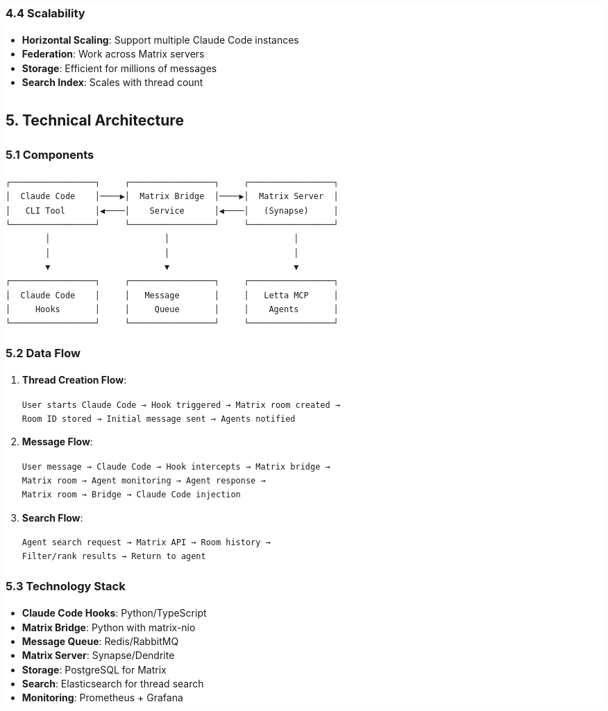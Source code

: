 ### 4.4 Scalability
- **Horizontal Scaling**: Support multiple Claude Code instances
- **Federation**: Work across Matrix servers
- **Storage**: Efficient for millions of messages
- **Search Index**: Scales with thread count

## 5. Technical Architecture

### 5.1 Components

```
┌─────────────────┐     ┌─────────────────┐     ┌─────────────────┐
│  Claude Code    │────▶│  Matrix Bridge  │────▶│  Matrix Server  │
│   CLI Tool      │◀────│    Service      │◀────│   (Synapse)     │
└─────────────────┘     └─────────────────┘     └─────────────────┘
        │                       │                         │
        │                       │                         │
        ▼                       ▼                         ▼
┌─────────────────┐     ┌─────────────────┐     ┌─────────────────┐
│  Claude Code    │     │   Message       │     │   Letta MCP     │
│     Hooks       │     │     Queue       │     │    Agents       │
└─────────────────┘     └─────────────────┘     └─────────────────┘
```

### 5.2 Data Flow

1. **Thread Creation Flow**:
   ```
   User starts Claude Code → Hook triggered → Matrix room created → 
   Room ID stored → Initial message sent → Agents notified
   ```

2. **Message Flow**:
   ```
   User message → Claude Code → Hook intercepts → Matrix bridge → 
   Matrix room → Agent monitoring → Agent response → 
   Matrix room → Bridge → Claude Code injection
   ```

3. **Search Flow**:
   ```
   Agent search request → Matrix API → Room history → 
   Filter/rank results → Return to agent
   ```

### 5.3 Technology Stack
- **Claude Code Hooks**: Python/TypeScript
- **Matrix Bridge**: Python with matrix-nio
- **Message Queue**: Redis/RabbitMQ
- **Matrix Server**: Synapse/Dendrite
- **Storage**: PostgreSQL for Matrix
- **Search**: Elasticsearch for thread search
- **Monitoring**: Prometheus + Grafana
